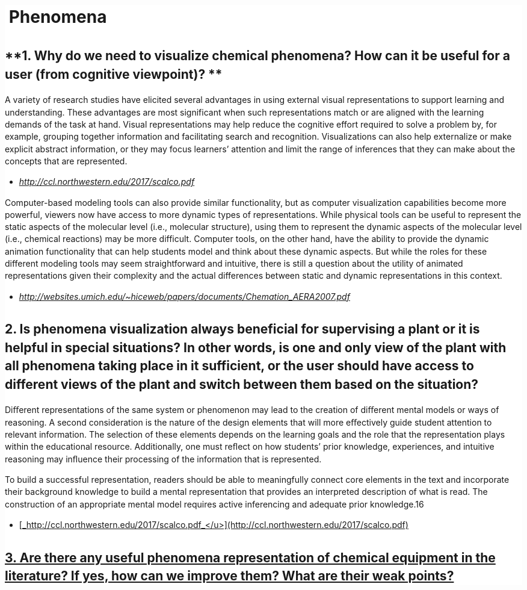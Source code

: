 #  Phenomena

## **1. Why do we need to visualize chemical phenomena? How can it be useful for a user (from cognitive viewpoint)? **

A variety of research studies have elicited several advantages in using external visual representations to support learning and understanding. These advantages are most significant when such representations match or are aligned with the learning demands of the task at hand. Visual representations may help reduce the cognitive effort required to solve a problem by, for example, grouping together information and facilitating search and recognition. Visualizations can also help externalize or make explicit abstract information, or they may focus learners’ attention and limit the range of inferences that they can make about the concepts that are represented.

-   _<http://ccl.northwestern.edu/2017/scalco.pdf>_

Computer-based modeling tools can also provide similar functionality, but as computer visualization capabilities become more powerful, viewers now have access to more dynamic types of representations. While physical tools can be useful to represent the static aspects of the molecular level (i.e., molecular structure), using them to represent the dynamic aspects of the molecular level (i.e., chemical reactions) may be more difficult. Computer tools, on the other hand, have the ability to provide the dynamic animation functionality that can help students model and think about these dynamic aspects. But while the roles for these different modeling tools may seem straightforward and intuitive, there is still a question about the utility of animated representations given their complexity and the actual differences between static and dynamic representations in this context.

-   _<http://websites.umich.edu/~hiceweb/papers/documents/Chemation_AERA2007.pdf>_

## **2. Is phenomena visualization always beneficial for supervising a plant or it is helpful in special situations? In other words, is one and only view of the plant with all phenomena taking place in it sufficient, or the user should have access to different views of the plant and switch between them based on the situation?**

Diﬀerent representations of the same system or phenomenon may lead to the creation of diﬀerent mental models or ways of reasoning. A second consideration is the nature of the design elements that will more eﬀectively guide student attention to relevant information. The selection of these elements depends on the learning goals and the role that the representation plays within the educational resource. Additionally, one must reﬂect on how students’ prior knowledge, experiences, and intuitive reasoning may inﬂuence their processing of the information that is represented.

To build a successful representation, readers should be able to meaningfully connect core elements in the text and incorporate their background knowledge to build a mental representation that provides an interpreted description of what is read. The construction of an appropriate mental model requires active inferencing and adequate prior knowledge.16

-   [<u>_http://ccl.northwestern.edu/2017/scalco.pdf_</u>](http://ccl.northwestern.edu/2017/scalco.pdf)

## **3. Are there any useful phenomena representation of chemical equipment in the literature? If yes, how can we improve them? What are their weak points?**
